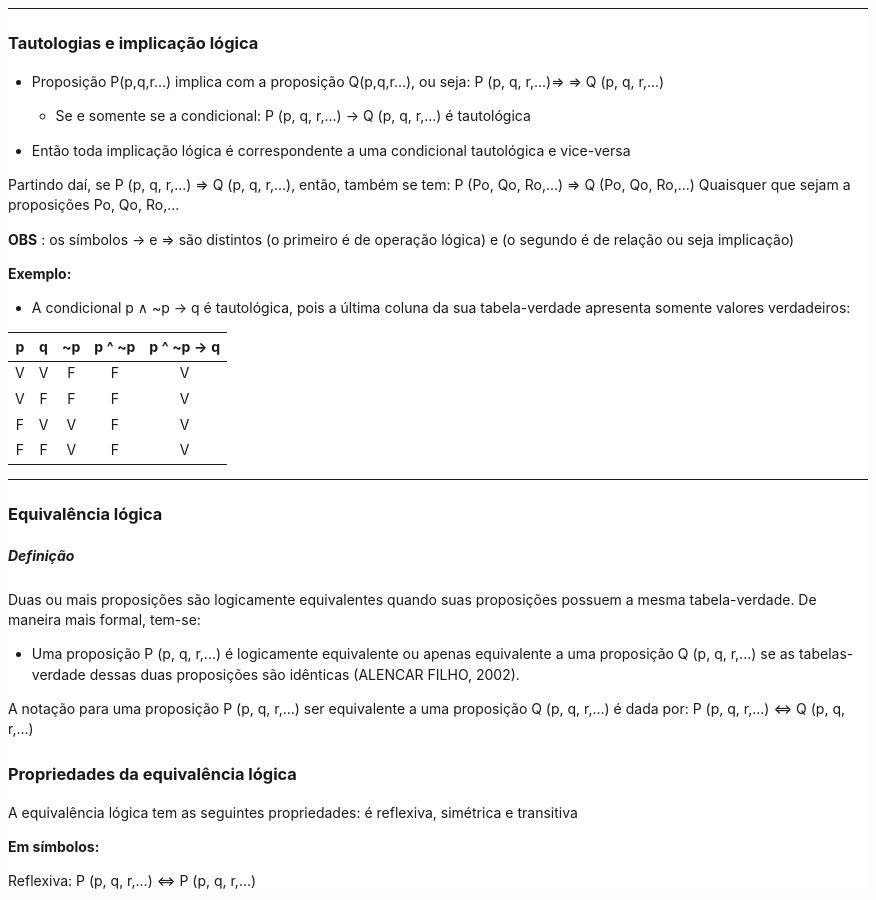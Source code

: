 ------

### Tautologias e implicação lógica

- Proposição P(p,q,r...) implica com a proposição Q(p,q,r...), ou seja: P (p, q, r,...)⇒
  ⇒ Q (p, q, r,...)
  - Se e somente se a condicional: P (p, q, r,...) → Q (p, q, r,...) é tautológica

- Então toda implicação lógica é correspondente a uma condicional tautológica e vice-versa


Partindo daí, se P (p, q, r,...) ⇒ Q (p, q, r,...), então, também se tem: P (Po, Qo, Ro,...) ⇒ Q (Po, Qo, Ro,...) Quaisquer que sejam a proposições Po, Qo, Ro,...

**OBS** : os símbolos → e ⇒ são distintos (o primeiro é de operação lógica) e (o segundo é de relação ou seja implicação)

**Exemplo:**

- A condicional p ∧ ~p → q é tautológica, pois a última coluna da sua tabela-verdade apresenta somente valores verdadeiros:

|  p   |  q   |  ~p  | p ^ ~p | p ^ ~p → q |
| :--: | :--: | :--: | :----: | :--------: |
|  V   |  V   |  F   |   F    |     V      |
|  V   |  F   |  F   |   F    |     V      |
|  F   |  V   |  V   |   F    |     V      |
|  F   |  F   |  V   |   F    |     V      |

------



### Equivalência lógica

##### Definição

Duas ou mais proposições são logicamente equivalentes quando suas proposições possuem a mesma tabela-verdade. De maneira mais formal, tem-se:

- Uma proposição P (p, q, r,...) é logicamente equivalente ou apenas equivalente
  a uma proposição Q (p, q, r,...) se as tabelas-verdade dessas duas proposições
  são idênticas (ALENCAR FILHO, 2002).

A notação para uma proposição P (p, q, r,...) ser equivalente a uma proposição Q (p, q, r,...) é dada por: P (p, q, r,...) ⇔ Q (p, q, r,...)

### Propriedades da equivalência lógica

A equivalência lógica tem as seguintes propriedades: é reflexiva, simétrica e transitiva

**Em símbolos:**

Reflexiva:  P (p, q, r,...) ⇔ P (p, q, r,...)
